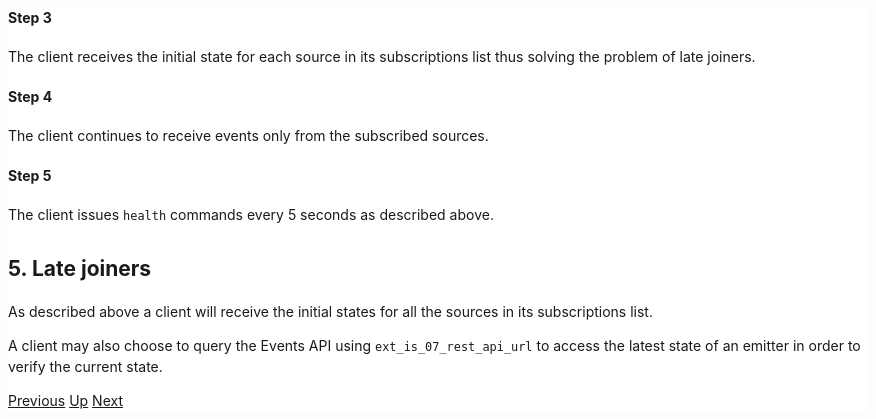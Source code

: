 #### Step 3

The client receives the initial state for each source in its subscriptions list thus solving the problem of late joiners.

#### Step 4

The client continues to receive events only from the subscribed sources.

#### Step 5

The client issues `health` commands every 5 seconds as described above.

## 5. Late joiners

As described above a client will receive the initial states for all the sources in its subscriptions list.

A client may also choose to query the Events API using `ext_is_07_rest_api_url` to access the latest state of an emitter in order to verify the current state.

[Previous](5.1._Transport_-_MQTT.md) [Up](..) [Next](6.0._Event_and_tally_rest_api.md)
